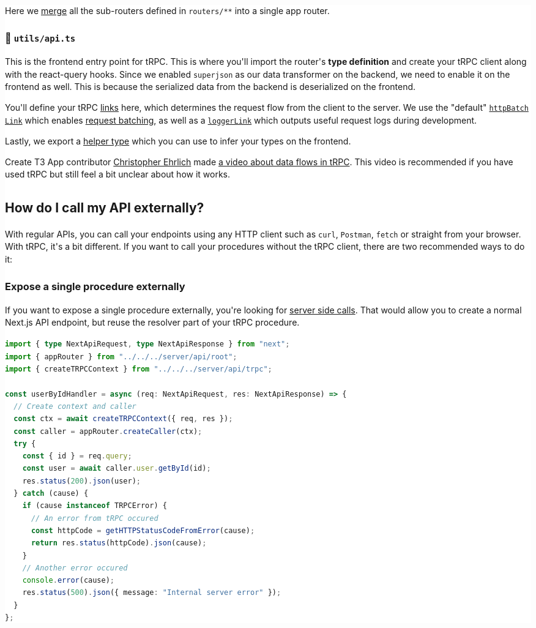 Here we [merge](https://trpc.io/docs/v10/merging-routers) all the sub-routers defined in `routers/**` into a single app router.

### 📄 `utils/api.ts`

This is the frontend entry point for tRPC. This is where you'll import the router's **type definition** and create your tRPC client along with the react-query hooks. Since we enabled `superjson` as our data transformer on the backend, we need to enable it on the frontend as well. This is because the serialized data from the backend is deserialized on the frontend.

You'll define your tRPC [links](https://trpc.io/docs/v10/links) here, which determines the request flow from the client to the server. We use the "default" [`httpBatchLink`](https://trpc.io/docs/v10/links/httpBatchLink) which enables [request batching](https://cloud.google.com/compute/docs/api/how-tos/batch), as well as a [`loggerLink`](https://trpc.io/docs/v10/links/loggerLink) which outputs useful request logs during development.

Lastly, we export a [helper type](https://trpc.io/docs/v10/infer-types#additional-dx-helper-type) which you can use to infer your types on the frontend.

<div class="embed">
<iframe width="560" height="315" src="https://www.youtube.com/embed/x4mu-jOiA0Q" title="How tRPC really works" frameborder="0" allow="accelerometer; autoplay; clipboard-write; encrypted-media; gyroscope; picture-in-picture" allowfullscreen></iframe>
</div>

Create T3 App contributor [Christopher Ehrlich](https://twitter.com/ccccjjjjeeee) made [a video about data flows in tRPC](https://www.youtube.com/watch?v=x4mu-jOiA0Q). This video is recommended if you have used tRPC but still feel a bit unclear about how it works.

## How do I call my API externally?

With regular APIs, you can call your endpoints using any HTTP client such as `curl`, `Postman`, `fetch` or straight from your browser. With tRPC, it's a bit different. If you want to call your procedures without the tRPC client, there are two recommended ways to do it:

### Expose a single procedure externally

If you want to expose a single procedure externally, you're looking for [server side calls](https://trpc.io/docs/v10/server-side-calls). That would allow you to create a normal Next.js API endpoint, but reuse the resolver part of your tRPC procedure.

```ts:pages/api/users/[id].ts
import { type NextApiRequest, type NextApiResponse } from "next";
import { appRouter } from "../../../server/api/root";
import { createTRPCContext } from "../../../server/api/trpc";

const userByIdHandler = async (req: NextApiRequest, res: NextApiResponse) => {
  // Create context and caller
  const ctx = await createTRPCContext({ req, res });
  const caller = appRouter.createCaller(ctx);
  try {
    const { id } = req.query;
    const user = await caller.user.getById(id);
    res.status(200).json(user);
  } catch (cause) {
    if (cause instanceof TRPCError) {
      // An error from tRPC occured
      const httpCode = getHTTPStatusCodeFromError(cause);
      return res.status(httpCode).json(cause);
    }
    // Another error occured
    console.error(cause);
    res.status(500).json({ message: "Internal server error" });
  }
};

```